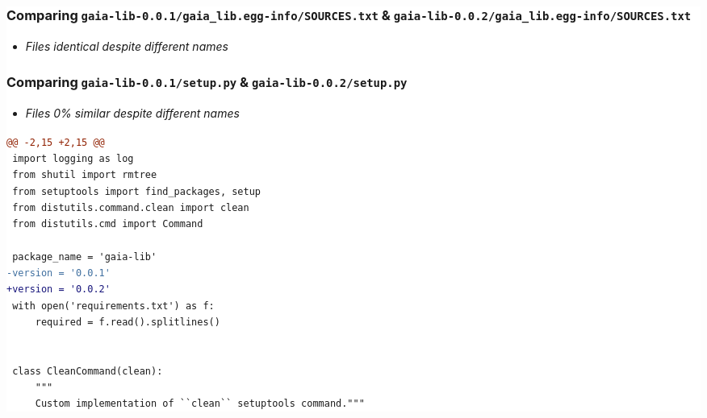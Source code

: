 ```diff
```

### Comparing `gaia-lib-0.0.1/gaia_lib.egg-info/SOURCES.txt` & `gaia-lib-0.0.2/gaia_lib.egg-info/SOURCES.txt`

 * *Files identical despite different names*

### Comparing `gaia-lib-0.0.1/setup.py` & `gaia-lib-0.0.2/setup.py`

 * *Files 0% similar despite different names*

```diff
@@ -2,15 +2,15 @@
 import logging as log
 from shutil import rmtree
 from setuptools import find_packages, setup
 from distutils.command.clean import clean
 from distutils.cmd import Command
 
 package_name = 'gaia-lib'
-version = '0.0.1'
+version = '0.0.2'
 with open('requirements.txt') as f:
     required = f.read().splitlines()
 
 
 class CleanCommand(clean):
     """
     Custom implementation of ``clean`` setuptools command."""
```

